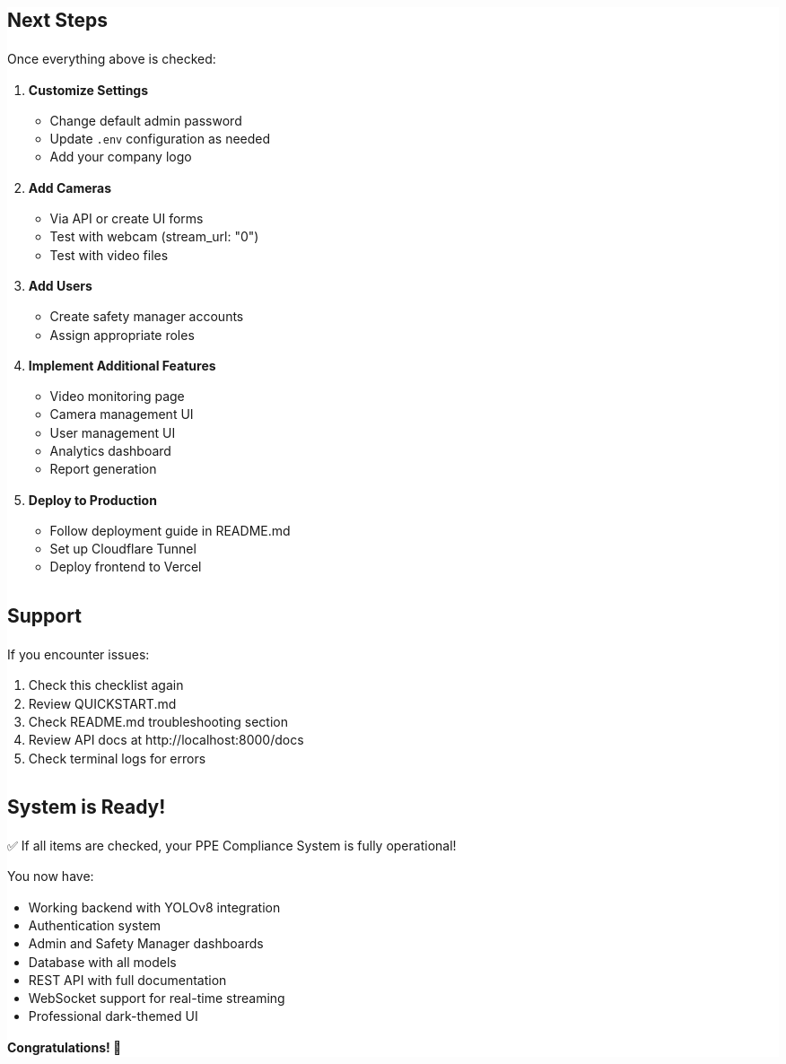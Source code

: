 ## Next Steps

Once everything above is checked:

1. **Customize Settings**
   - Change default admin password
   - Update `.env` configuration as needed
   - Add your company logo

2. **Add Cameras**
   - Via API or create UI forms
   - Test with webcam (stream_url: "0")
   - Test with video files

3. **Add Users**
   - Create safety manager accounts
   - Assign appropriate roles

4. **Implement Additional Features**
   - Video monitoring page
   - Camera management UI
   - User management UI
   - Analytics dashboard
   - Report generation

5. **Deploy to Production**
   - Follow deployment guide in README.md
   - Set up Cloudflare Tunnel
   - Deploy frontend to Vercel

## Support

If you encounter issues:

1. Check this checklist again
2. Review QUICKSTART.md
3. Check README.md troubleshooting section
4. Review API docs at http://localhost:8000/docs
5. Check terminal logs for errors

## System is Ready!

✅ If all items are checked, your PPE Compliance System is fully operational!

You now have:
- Working backend with YOLOv8 integration
- Authentication system
- Admin and Safety Manager dashboards
- Database with all models
- REST API with full documentation
- WebSocket support for real-time streaming
- Professional dark-themed UI

**Congratulations! 🎉**
